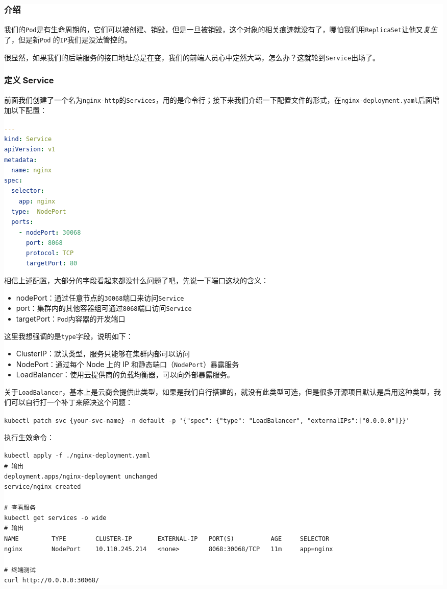 ### 介绍

我们的`Pod`是有生命周期的，它们可以被创建、销毁，但是一旦被销毁，这个对象的相关痕迹就没有了，哪怕我们用`ReplicaSet`让他又*复生*了，但是新`Pod` 的`IP`我们是没法管控的。

很显然，如果我们的后端服务的接口地址总是在变，我们的前端人员心中定然大骂，怎么办？这就轮到`Service`出场了。

### 定义 Service

前面我们创建了一个名为`nginx-http`的`Services`，用的是命令行；接下来我们介绍一下配置文件的形式，在`nginx-deployment.yaml`后面增加以下配置：

```yaml
---
kind: Service
apiVersion: v1
metadata:
  name: nginx
spec:
  selector:
    app: nginx
  type:  NodePort
  ports:
    - nodePort: 30068
      port: 8068
      protocol: TCP
      targetPort: 80
```

相信上述配置，大部分的字段看起来都没什么问题了吧，先说一下端口这块的含义：

- nodePort：通过任意节点的`30068`端口来访问`Service`
- port：集群内的其他容器组可通过`8068`端口访问`Service`
- targetPort：`Pod`内容器的开发端口

这里我想强调的是`type`字段，说明如下：

- ClusterIP：默认类型，服务只能够在集群内部可以访问
- NodePort：通过每个 Node 上的 IP 和静态端口（`NodePort`）暴露服务
- LoadBalancer：使用云提供商的负载均衡器，可以向外部暴露服务。

关于`LoadBalancer`，基本上是云商会提供此类型，如果是我们自行搭建的，就没有此类型可选，但是很多开源项目默认是启用这种类型，我们可以自行打一个补丁来解决这个问题：

```shell
kubectl patch svc {your-svc-name} -n default -p '{"spec": {"type": "LoadBalancer", "externalIPs":["0.0.0.0"]}}'
```

执行生效命令：

```shell
kubectl apply -f ./nginx-deployment.yaml
# 输出
deployment.apps/nginx-deployment unchanged
service/nginx created

# 查看服务
kubectl get services -o wide
# 输出
NAME         TYPE        CLUSTER-IP       EXTERNAL-IP   PORT(S)          AGE     SELECTOR
nginx        NodePort    10.110.245.214   <none>        8068:30068/TCP   11m     app=nginx

# 终端测试
curl http://0.0.0.0:30068/
```
